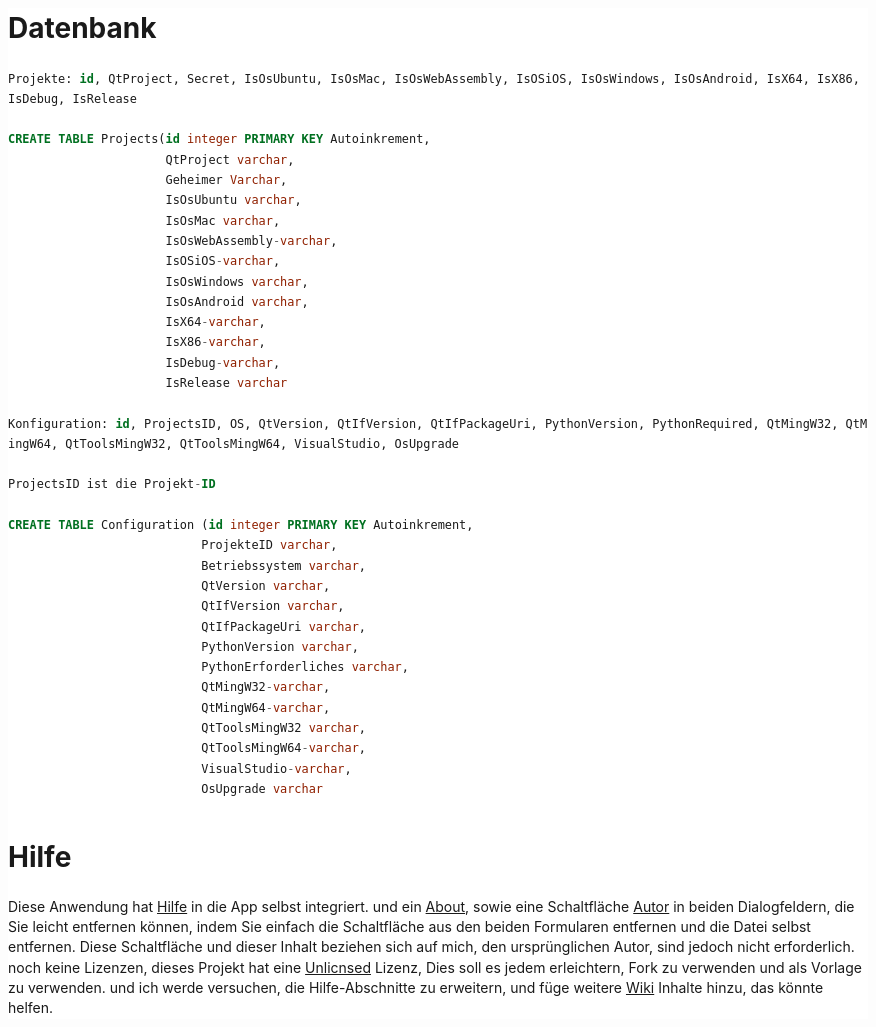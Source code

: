 # Datenbank

```sql
Projekte: id, QtProject, Secret, IsOsUbuntu, IsOsMac, IsOsWebAssembly, IsOSiOS, IsOsWindows, IsOsAndroid, IsX64, IsX86, IsDebug, IsRelease

CREATE TABLE Projects(id integer PRIMARY KEY Autoinkrement,
                      QtProject varchar,
                      Geheimer Varchar,
                      IsOsUbuntu varchar,
                      IsOsMac varchar,
                      IsOsWebAssembly-varchar,
                      IsOSiOS-varchar,
                      IsOsWindows varchar,
                      IsOsAndroid varchar,
                      IsX64-varchar,
                      IsX86-varchar,
                      IsDebug-varchar,
                      IsRelease varchar

Konfiguration: id, ProjectsID, OS, QtVersion, QtIfVersion, QtIfPackageUri, PythonVersion, PythonRequired, QtMingW32, QtMingW64, QtToolsMingW32, QtToolsMingW64, VisualStudio, OsUpgrade

ProjectsID ist die Projekt-ID

CREATE TABLE Configuration (id integer PRIMARY KEY Autoinkrement,
                           ProjekteID varchar,
                           Betriebssystem varchar,
                           QtVersion varchar,
                           QtIfVersion varchar,
                           QtIfPackageUri varchar,
                           PythonVersion varchar,
                           PythonErforderliches varchar,
                           QtMingW32-varchar,
                           QtMingW64-varchar,
                           QtToolsMingW32 varchar,
                           QtToolsMingW64-varchar,
                           VisualStudio-varchar,
                           OsUpgrade varchar

```

# Hilfe

Diese Anwendung hat [Hilfe](https://github.com/Light-Wizzard/QtAppVeyor/blob/main/help/Help-en.html) in die App selbst integriert.
und ein [About](https://github.com/Light-Wizzard/QtAppVeyor/blob/main/help/About-en.html),
sowie eine Schaltfläche [Autor](https://github.com/Light-Wizzard/QtAppVeyor/blob/main/help/About-Author-en.html) in beiden Dialogfeldern,
die Sie leicht entfernen können, indem Sie einfach die Schaltfläche aus den beiden Formularen entfernen und die Datei selbst entfernen.
Diese Schaltfläche und dieser Inhalt beziehen sich auf mich, den ursprünglichen Autor, sind jedoch nicht erforderlich.
noch keine Lizenzen, dieses Projekt hat eine [Unlicnsed](https://github.com/Light-Wizzard/QtAppVeyor/blob/main/unlicense.txt) Lizenz,
Dies soll es jedem erleichtern, Fork zu verwenden und als Vorlage zu verwenden.
und ich werde versuchen, die Hilfe-Abschnitte zu erweitern,
und füge weitere [Wiki](https://github.com/Light-Wizzard/QtAppVeyor/wiki) Inhalte hinzu,
das könnte helfen.
